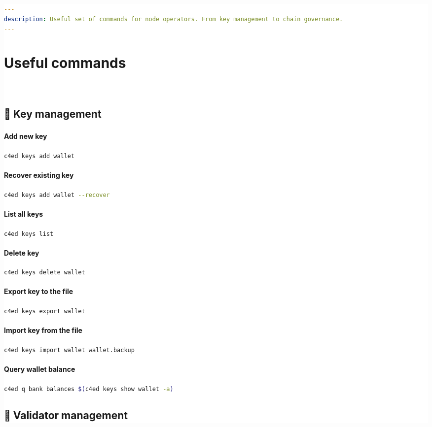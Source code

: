 ```yaml
---
description: Useful set of commands for node operators. From key management to chain governance.
---
```


# Useful commands

<figure><img src="https://github.com/takeshi-val/Logo/raw/main/logo_C4E.png" width="150" alt=""><figcaption></figcaption></figure>

## 🔑 Key management

#### Add new key

```bash
c4ed keys add wallet
```

#### Recover existing key

```bash
c4ed keys add wallet --recover
```

#### List all keys

```bash
c4ed keys list
```

#### Delete key

```bash
c4ed keys delete wallet
```

#### Export key to the file

```bash
c4ed keys export wallet
```

#### Import key from the file

```bash
c4ed keys import wallet wallet.backup
```

#### Query wallet balance

```bash
c4ed q bank balances $(c4ed keys show wallet -a)
```

## 👷 Validator management
